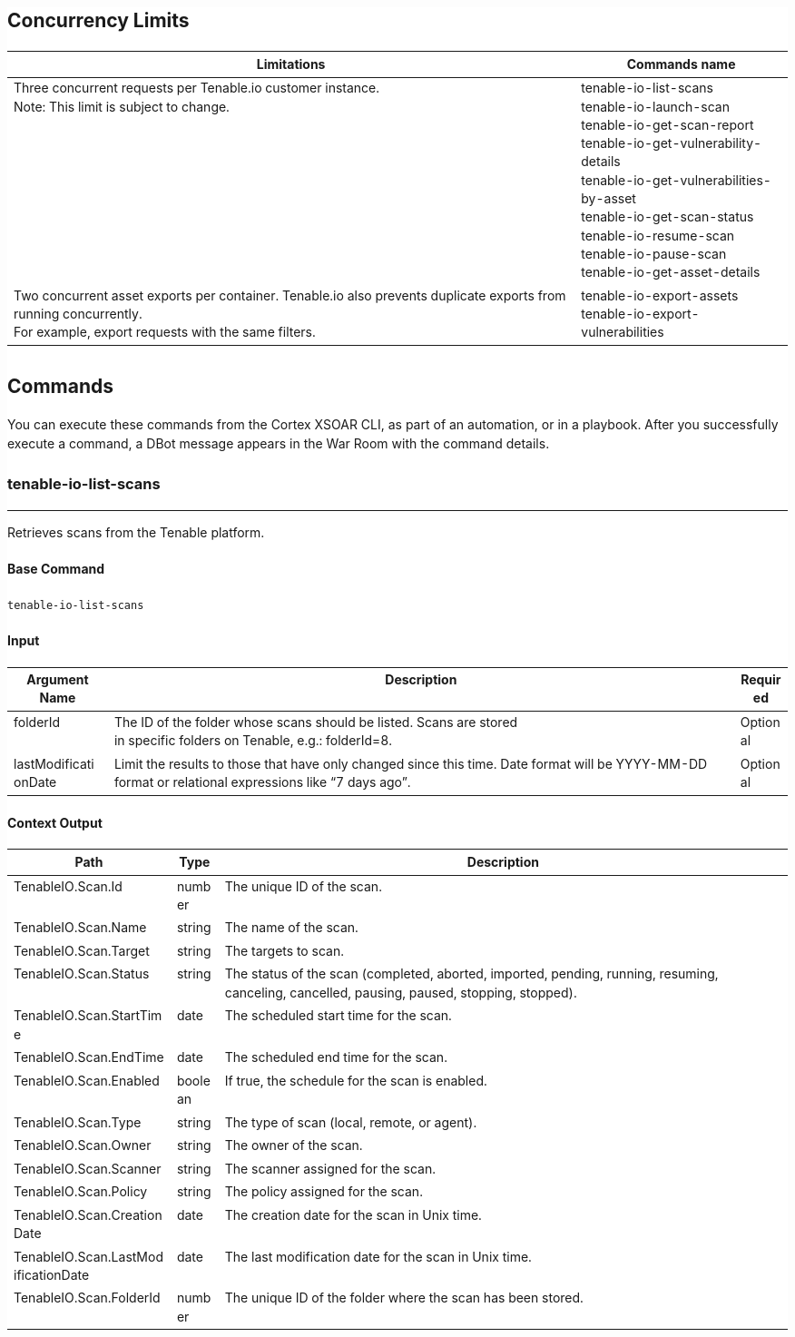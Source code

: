 


## Concurrency Limits

| **Limitations**                                                                                                                                                           | **Commands name**                                                                                                                                                                                                                                                                  |
|---------------------------------------------------------------------------------------------------------------------------------------------------------------------------|------------------------------------------------------------------------------------------------------------------------------------------------------------------------------------------------------------------------------------------------------------------------------------|
| Three concurrent requests per Tenable.io customer instance.<br>Note: This limit is subject to change.                                                                     | tenable-io-list-scans<br>tenable-io-launch-scan<br>tenable-io-get-scan-report<br>tenable-io-get-vulnerability-details<br>tenable-io-get-vulnerabilities-by-asset <br>tenable-io-get-scan-status<br>tenable-io-resume-scan<br>tenable-io-pause-scan<br>tenable-io-get-asset-details |
| Two concurrent asset exports per container. Tenable.io also prevents duplicate exports from running concurrently. <br>For example, export requests with the same filters. | tenable-io-export-assets<br>tenable-io-export-vulnerabilities                                                                                                                                                                                                                      |

## Commands

You can execute these commands from the Cortex XSOAR CLI, as part of an automation, or in a playbook.
After you successfully execute a command, a DBot message appears in the War Room with the command details.

### tenable-io-list-scans

***
Retrieves scans from the Tenable platform.


#### Base Command

`tenable-io-list-scans`

#### Input

| **Argument Name** | **Description** | **Required** |
| --- | --- | --- |
| folderId | The ID of the folder whose scans should be listed. Scans are stored<br/>in specific folders on Tenable, e.g.: folderId=8. | Optional | 
| lastModificationDate | Limit the results to those that have only changed since this time. Date format will be YYYY-MM-DD format or relational expressions like “7 days ago”. | Optional | 

#### Context Output

| **Path** | **Type** | **Description** |
| --- | --- | --- |
| TenableIO.Scan.Id | number | The unique ID of the scan. | 
| TenableIO.Scan.Name | string | The name of the scan. | 
| TenableIO.Scan.Target | string | The targets to scan. | 
| TenableIO.Scan.Status | string | The status of the scan \(completed, aborted, imported, pending, running, resuming, canceling, cancelled, pausing, paused, stopping, stopped\). | 
| TenableIO.Scan.StartTime | date | The scheduled start time for the scan. | 
| TenableIO.Scan.EndTime | date | The scheduled end time for the scan. | 
| TenableIO.Scan.Enabled | boolean | If true, the schedule for the scan is enabled. | 
| TenableIO.Scan.Type | string | The type of scan \(local, remote, or agent\). | 
| TenableIO.Scan.Owner | string | The owner of the scan. | 
| TenableIO.Scan.Scanner | string | The scanner assigned for the scan. | 
| TenableIO.Scan.Policy | string | The policy assigned for the scan. | 
| TenableIO.Scan.CreationDate | date | The creation date for the scan in Unix time. | 
| TenableIO.Scan.LastModificationDate | date | The last modification date for the scan in Unix time. | 
| TenableIO.Scan.FolderId | number | The unique ID of the folder where the scan has been stored. | 
